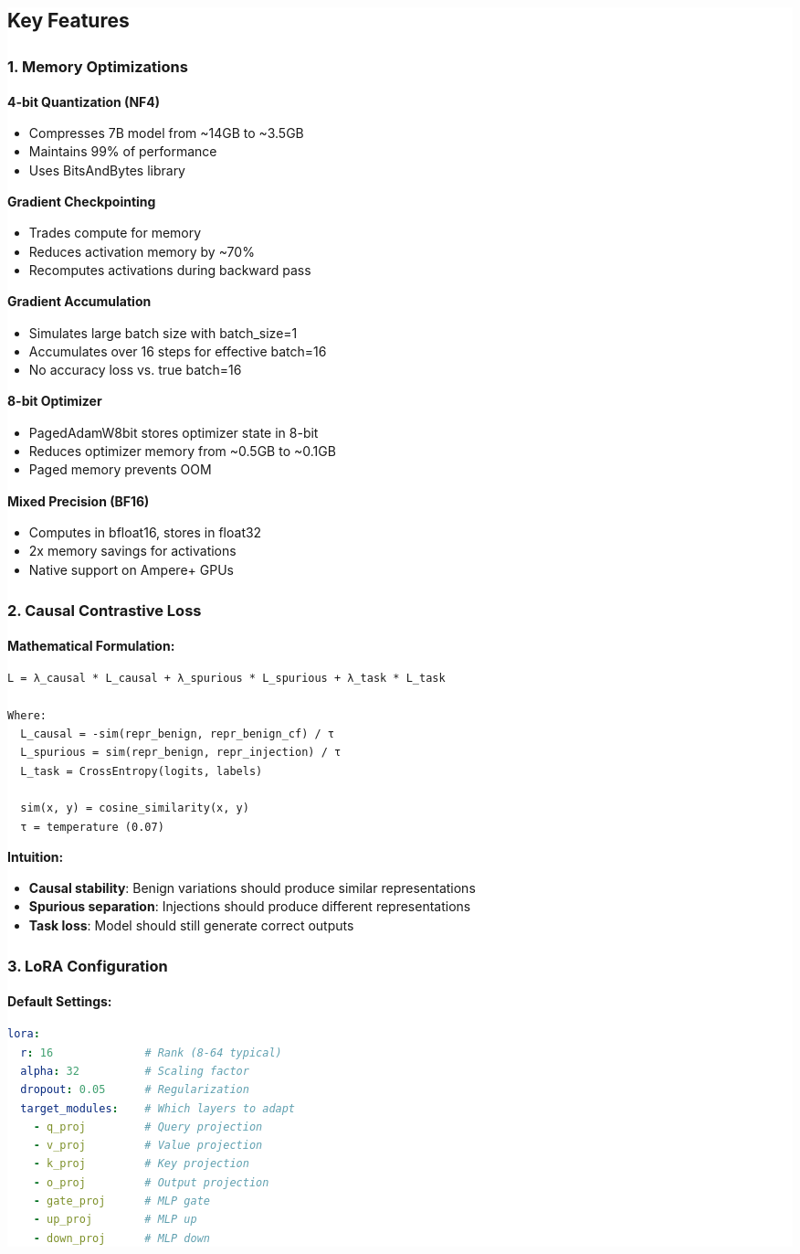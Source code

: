 ## Key Features

### 1. Memory Optimizations

**4-bit Quantization (NF4)**
- Compresses 7B model from ~14GB to ~3.5GB
- Maintains 99% of performance
- Uses BitsAndBytes library

**Gradient Checkpointing**
- Trades compute for memory
- Reduces activation memory by ~70%
- Recomputes activations during backward pass

**Gradient Accumulation**
- Simulates large batch size with batch_size=1
- Accumulates over 16 steps for effective batch=16
- No accuracy loss vs. true batch=16

**8-bit Optimizer**
- PagedAdamW8bit stores optimizer state in 8-bit
- Reduces optimizer memory from ~0.5GB to ~0.1GB
- Paged memory prevents OOM

**Mixed Precision (BF16)**
- Computes in bfloat16, stores in float32
- 2x memory savings for activations
- Native support on Ampere+ GPUs

### 2. Causal Contrastive Loss

**Mathematical Formulation:**
```
L = λ_causal * L_causal + λ_spurious * L_spurious + λ_task * L_task

Where:
  L_causal = -sim(repr_benign, repr_benign_cf) / τ
  L_spurious = sim(repr_benign, repr_injection) / τ
  L_task = CrossEntropy(logits, labels)

  sim(x, y) = cosine_similarity(x, y)
  τ = temperature (0.07)
```

**Intuition:**
- **Causal stability**: Benign variations should produce similar representations
- **Spurious separation**: Injections should produce different representations
- **Task loss**: Model should still generate correct outputs

### 3. LoRA Configuration

**Default Settings:**
```yaml
lora:
  r: 16              # Rank (8-64 typical)
  alpha: 32          # Scaling factor
  dropout: 0.05      # Regularization
  target_modules:    # Which layers to adapt
    - q_proj         # Query projection
    - v_proj         # Value projection
    - k_proj         # Key projection
    - o_proj         # Output projection
    - gate_proj      # MLP gate
    - up_proj        # MLP up
    - down_proj      # MLP down
```
